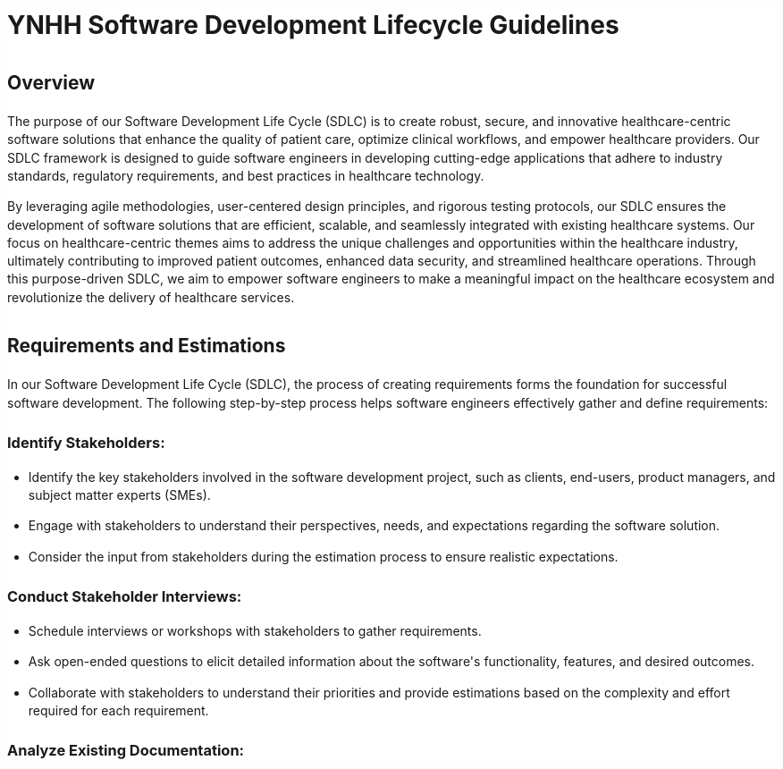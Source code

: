 
# YNHH Software Development Lifecycle Guidelines

## Overview

The purpose of our Software Development Life Cycle (SDLC) is to create robust, secure, and innovative healthcare-centric software solutions that enhance the quality of patient care, optimize clinical workflows, and empower healthcare providers. Our SDLC framework is designed to guide software engineers in developing cutting-edge applications that adhere to industry standards, regulatory requirements, and best practices in healthcare technology.

By leveraging agile methodologies, user-centered design principles, and rigorous testing protocols, our SDLC ensures the development of software solutions that are efficient, scalable, and seamlessly integrated with existing healthcare systems. Our focus on healthcare-centric themes aims to address the unique challenges and opportunities within the healthcare industry, ultimately contributing to improved patient outcomes, enhanced data security, and streamlined healthcare operations. Through this purpose-driven SDLC, we aim to empower software engineers to make a meaningful impact on the healthcare ecosystem and revolutionize the delivery of healthcare services.

  

## Requirements and Estimations

In our Software Development Life Cycle (SDLC), the process of creating requirements forms the foundation for successful software development. The following step-by-step process helps software engineers effectively gather and define requirements:

  

### Identify Stakeholders:

  

-   Identify the key stakeholders involved in the software development project, such as clients, end-users, product managers, and subject matter experts (SMEs).
    
-   Engage with stakeholders to understand their perspectives, needs, and expectations regarding the software solution.
    
-   Consider the input from stakeholders during the estimation process to ensure realistic expectations.
    

### Conduct Stakeholder Interviews:

  

-   Schedule interviews or workshops with stakeholders to gather requirements.
    
-   Ask open-ended questions to elicit detailed information about the software's functionality, features, and desired outcomes.
    
-   Collaborate with stakeholders to understand their priorities and provide estimations based on the complexity and effort required for each requirement.
    

### Analyze Existing Documentation:
